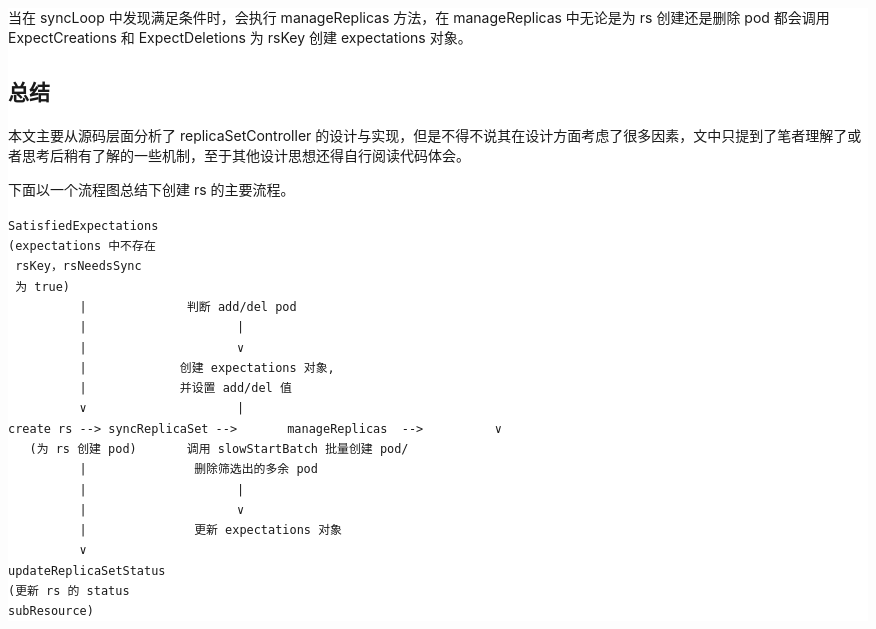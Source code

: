 当在 syncLoop 中发现满足条件时，会执行 manageReplicas 方法，在 manageReplicas 中无论是为 rs 创建还是删除 pod 都会调用 ExpectCreations 和 ExpectDeletions 为 rsKey 创建 expectations 对象。

## 总结

本文主要从源码层面分析了 replicaSetController 的设计与实现，但是不得不说其在设计方面考虑了很多因素，文中只提到了笔者理解了或者思考后稍有了解的一些机制，至于其他设计思想还得自行阅读代码体会。

下面以一个流程图总结下创建 rs 的主要流程。

```
SatisfiedExpectations
(expectations 中不存在
 rsKey，rsNeedsSync
 为 true)
          |              判断 add/del pod
          |                     |
          |                     ∨
          |             创建 expectations 对象,
          |             并设置 add/del 值
          ∨                     |
create rs --> syncReplicaSet -->       manageReplicas  -->          ∨
   (为 rs 创建 pod)       调用 slowStartBatch 批量创建 pod/
          |               删除筛选出的多余 pod
          |                     |
          |                     ∨
          |               更新 expectations 对象
          ∨
updateReplicaSetStatus
(更新 rs 的 status
subResource)
```
